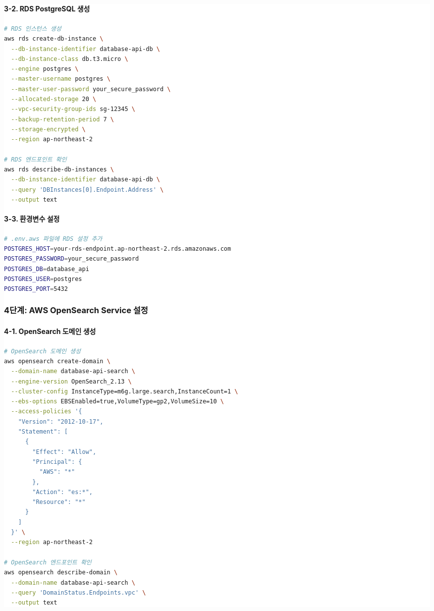 #### 3-2. RDS PostgreSQL 생성
```bash
# RDS 인스턴스 생성
aws rds create-db-instance \
  --db-instance-identifier database-api-db \
  --db-instance-class db.t3.micro \
  --engine postgres \
  --master-username postgres \
  --master-user-password your_secure_password \
  --allocated-storage 20 \
  --vpc-security-group-ids sg-12345 \
  --backup-retention-period 7 \
  --storage-encrypted \
  --region ap-northeast-2

# RDS 엔드포인트 확인
aws rds describe-db-instances \
  --db-instance-identifier database-api-db \
  --query 'DBInstances[0].Endpoint.Address' \
  --output text
```

#### 3-3. 환경변수 설정
```bash
# .env.aws 파일에 RDS 설정 추가
POSTGRES_HOST=your-rds-endpoint.ap-northeast-2.rds.amazonaws.com
POSTGRES_PASSWORD=your_secure_password
POSTGRES_DB=database_api
POSTGRES_USER=postgres
POSTGRES_PORT=5432
```

### **4단계: AWS OpenSearch Service 설정**

#### 4-1. OpenSearch 도메인 생성
```bash
# OpenSearch 도메인 생성
aws opensearch create-domain \
  --domain-name database-api-search \
  --engine-version OpenSearch_2.13 \
  --cluster-config InstanceType=m6g.large.search,InstanceCount=1 \
  --ebs-options EBSEnabled=true,VolumeType=gp2,VolumeSize=10 \
  --access-policies '{
    "Version": "2012-10-17",
    "Statement": [
      {
        "Effect": "Allow",
        "Principal": {
          "AWS": "*"
        },
        "Action": "es:*",
        "Resource": "*"
      }
    ]
  }' \
  --region ap-northeast-2

# OpenSearch 엔드포인트 확인
aws opensearch describe-domain \
  --domain-name database-api-search \
  --query 'DomainStatus.Endpoints.vpc' \
  --output text
```
